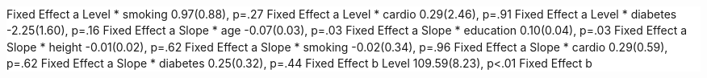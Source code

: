  </tr>
  <tr>
   <td style="text-align:left;"> Fixed Effect </td>
   <td style="text-align:center;"> a </td>
   <td style="text-align:left;"> Level * smoking </td>
   <td style="text-align:right;"> 0.97(0.88),  p=.27 </td>
  </tr>
  <tr>
   <td style="text-align:left;"> Fixed Effect </td>
   <td style="text-align:center;"> a </td>
   <td style="text-align:left;"> Level * cardio </td>
   <td style="text-align:right;"> 0.29(2.46),  p=.91 </td>
  </tr>
  <tr>
   <td style="text-align:left;"> Fixed Effect </td>
   <td style="text-align:center;"> a </td>
   <td style="text-align:left;"> Level * diabetes </td>
   <td style="text-align:right;"> -2.25(1.60),  p=.16 </td>
  </tr>
  <tr>
   <td style="text-align:left;"> Fixed Effect </td>
   <td style="text-align:center;"> a </td>
   <td style="text-align:left;"> Slope * age </td>
   <td style="text-align:right;"> -0.07(0.03),  p=.03 </td>
  </tr>
  <tr>
   <td style="text-align:left;"> Fixed Effect </td>
   <td style="text-align:center;"> a </td>
   <td style="text-align:left;"> Slope * education </td>
   <td style="text-align:right;"> 0.10(0.04),  p=.03 </td>
  </tr>
  <tr>
   <td style="text-align:left;"> Fixed Effect </td>
   <td style="text-align:center;"> a </td>
   <td style="text-align:left;"> Slope * height </td>
   <td style="text-align:right;"> -0.01(0.02),  p=.62 </td>
  </tr>
  <tr>
   <td style="text-align:left;"> Fixed Effect </td>
   <td style="text-align:center;"> a </td>
   <td style="text-align:left;"> Slope * smoking </td>
   <td style="text-align:right;"> -0.02(0.34),  p=.96 </td>
  </tr>
  <tr>
   <td style="text-align:left;"> Fixed Effect </td>
   <td style="text-align:center;"> a </td>
   <td style="text-align:left;"> Slope * cardio </td>
   <td style="text-align:right;"> 0.29(0.59),  p=.62 </td>
  </tr>
  <tr>
   <td style="text-align:left;"> Fixed Effect </td>
   <td style="text-align:center;"> a </td>
   <td style="text-align:left;"> Slope * diabetes </td>
   <td style="text-align:right;"> 0.25(0.32),  p=.44 </td>
  </tr>
  <tr>
   <td style="text-align:left;"> Fixed Effect </td>
   <td style="text-align:center;"> b </td>
   <td style="text-align:left;"> Level </td>
   <td style="text-align:right;"> 109.59(8.23),  p&lt;.01 </td>
  </tr>
  <tr>
   <td style="text-align:left;"> Fixed Effect </td>
   <td style="text-align:center;"> b </td>